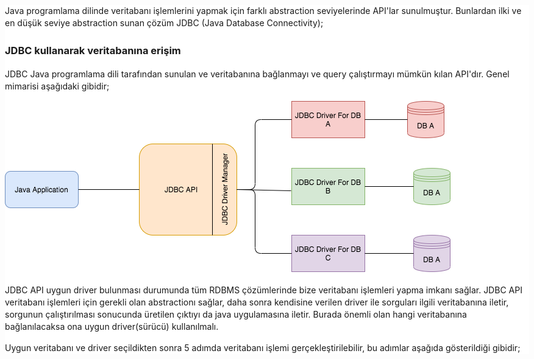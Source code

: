 Java programlama dilinde veritabanı işlemlerini yapmak için farklı abstraction seviyelerinde API'lar sunulmuştur. 
Bunlardan ilki ve en düşük seviye abstraction sunan çözüm JDBC (Java Database Connectivity);

### JDBC kullanarak veritabanına erişim
JDBC Java programlama dili tarafından sunulan ve veritabanına bağlanmayı ve query çalıştırmayı mümkün kılan API'dır.
Genel mimarisi aşağıdaki gibidir;

![JDBC Architecture](images/week4/jdbc_arch.png)

JDBC API uygun driver bulunması durumunda tüm RDBMS çözümlerinde bize veritabanı işlemleri yapma imkanı sağlar. JDBC API
veritabanı işlemleri için gerekli olan abstractionı sağlar, daha sonra kendisine verilen driver ile sorguları ilgili veritabanına
iletir, sorgunun çalıştırılması sonucunda üretilen çıktıyı da java uygulamasına iletir. Burada önemli olan hangi veritabanına
bağlanılacaksa ona uygun driver(sürücü) kullanılmalı.  

Uygun veritabanı ve driver seçildikten sonra 5 adımda veritabanı işlemi gerçekleştirilebilir, bu adımlar aşağıda gösterildiği
gibidir;
